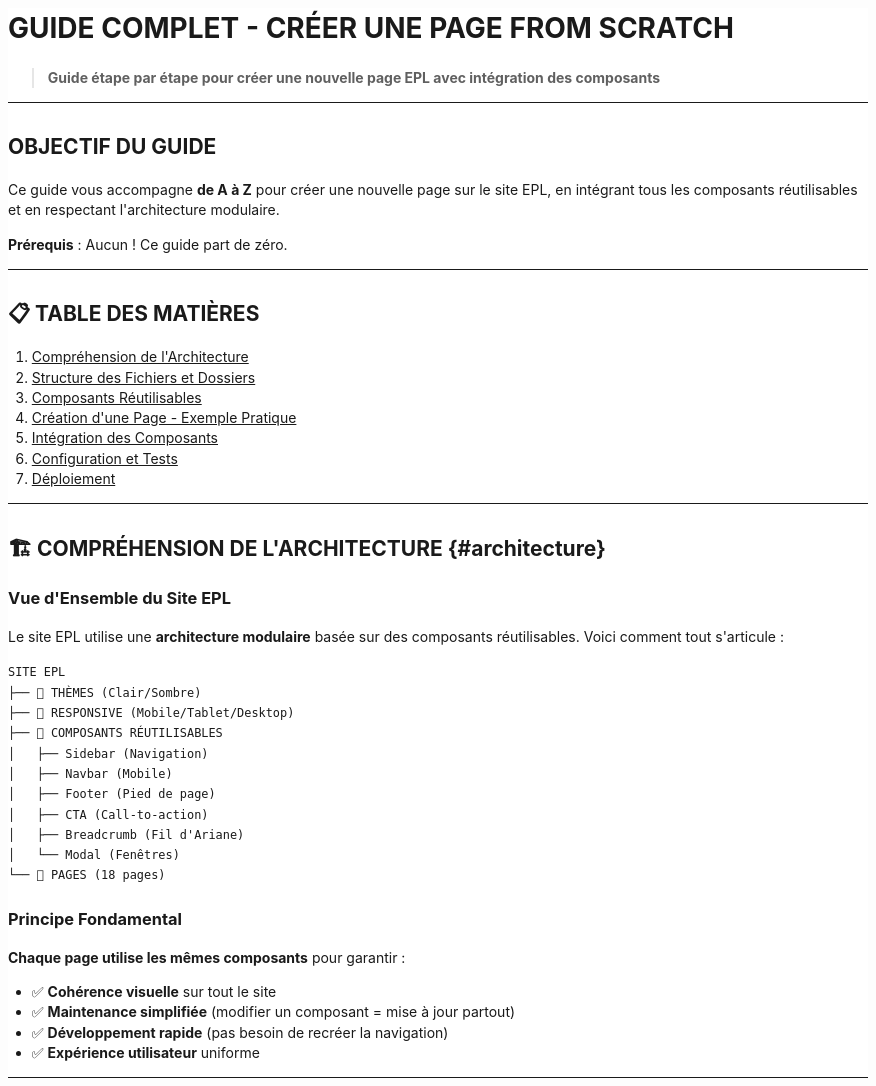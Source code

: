 # GUIDE COMPLET - CRÉER UNE PAGE FROM SCRATCH

> **Guide étape par étape pour créer une nouvelle page EPL avec intégration des composants**

---

## OBJECTIF DU GUIDE

Ce guide vous accompagne **de A à Z** pour créer une nouvelle page sur le site EPL, en intégrant tous les composants réutilisables et en respectant l'architecture modulaire.

**Prérequis** : Aucun ! Ce guide part de zéro.

---

## 📋 TABLE DES MATIÈRES

1. [Compréhension de l'Architecture](#architecture)
2. [Structure des Fichiers et Dossiers](#structure)
3. [Composants Réutilisables](#composants)
4. [Création d'une Page - Exemple Pratique](#exemple-pratique)
5. [Intégration des Composants](#integration)
6. [Configuration et Tests](#configuration)
7. [Déploiement](#deploiement)

---

## 🏗️ COMPRÉHENSION DE L'ARCHITECTURE {#architecture}

### Vue d'Ensemble du Site EPL

Le site EPL utilise une **architecture modulaire** basée sur des composants réutilisables. Voici comment tout s'articule :

```
SITE EPL
├── 🎨 THÈMES (Clair/Sombre)
├── 📱 RESPONSIVE (Mobile/Tablet/Desktop)
├── 🧩 COMPOSANTS RÉUTILISABLES
│   ├── Sidebar (Navigation)
│   ├── Navbar (Mobile)
│   ├── Footer (Pied de page)
│   ├── CTA (Call-to-action)
│   ├── Breadcrumb (Fil d'Ariane)
│   └── Modal (Fenêtres)
└── 📄 PAGES (18 pages)
```

### Principe Fondamental

**Chaque page utilise les mêmes composants** pour garantir :
- ✅ **Cohérence visuelle** sur tout le site
- ✅ **Maintenance simplifiée** (modifier un composant = mise à jour partout)
- ✅ **Développement rapide** (pas besoin de recréer la navigation)
- ✅ **Expérience utilisateur** uniforme

---
